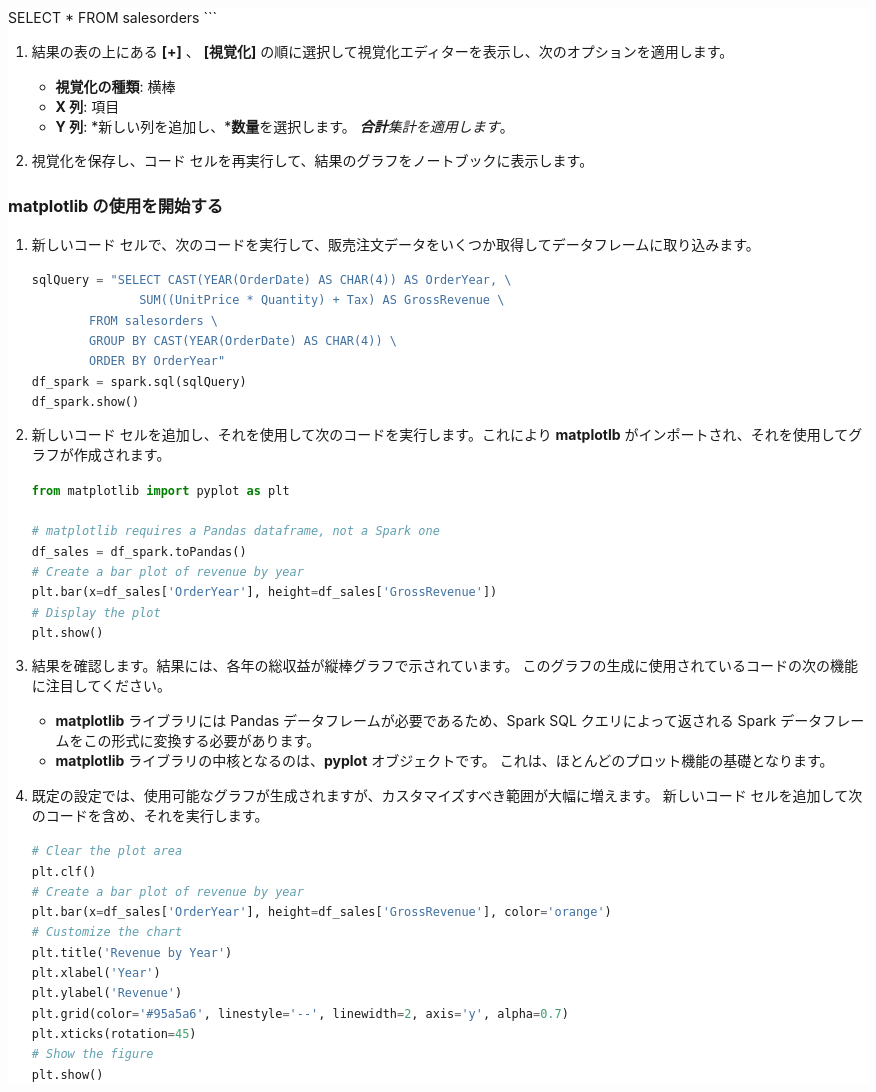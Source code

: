    SELECT * FROM salesorders
    ```

1. 結果の表の上にある **[+]** 、 **[視覚化]** の順に選択して視覚化エディターを表示し、次のオプションを適用します。
    - **視覚化の種類**: 横棒
    - **X 列**: 項目
    - **Y 列**: *新しい列を追加し、***数量**を選択します。 ****合計***集計を適用します*。
    
1. 視覚化を保存し、コード セルを再実行して、結果のグラフをノートブックに表示します。

### matplotlib の使用を開始する

1. 新しいコード セルで、次のコードを実行して、販売注文データをいくつか取得してデータフレームに取り込みます。

    ```python
   sqlQuery = "SELECT CAST(YEAR(OrderDate) AS CHAR(4)) AS OrderYear, \
                   SUM((UnitPrice * Quantity) + Tax) AS GrossRevenue \
            FROM salesorders \
            GROUP BY CAST(YEAR(OrderDate) AS CHAR(4)) \
            ORDER BY OrderYear"
   df_spark = spark.sql(sqlQuery)
   df_spark.show()
    ```

1. 新しいコード セルを追加し、それを使用して次のコードを実行します。これにより **matplotlb** がインポートされ、それを使用してグラフが作成されます。

    ```python
   from matplotlib import pyplot as plt
    
   # matplotlib requires a Pandas dataframe, not a Spark one
   df_sales = df_spark.toPandas()
   # Create a bar plot of revenue by year
   plt.bar(x=df_sales['OrderYear'], height=df_sales['GrossRevenue'])
   # Display the plot
   plt.show()
    ```

1. 結果を確認します。結果には、各年の総収益が縦棒グラフで示されています。 このグラフの生成に使用されているコードの次の機能に注目してください。
    - **matplotlib** ライブラリには Pandas データフレームが必要であるため、Spark SQL クエリによって返される Spark データフレームをこの形式に変換する必要があります。
    - **matplotlib** ライブラリの中核となるのは、**pyplot** オブジェクトです。 これは、ほとんどのプロット機能の基礎となります。

1. 既定の設定では、使用可能なグラフが生成されますが、カスタマイズすべき範囲が大幅に増えます。 新しいコード セルを追加して次のコードを含め、それを実行します。

    ```python
   # Clear the plot area
   plt.clf()
   # Create a bar plot of revenue by year
   plt.bar(x=df_sales['OrderYear'], height=df_sales['GrossRevenue'], color='orange')
   # Customize the chart
   plt.title('Revenue by Year')
   plt.xlabel('Year')
   plt.ylabel('Revenue')
   plt.grid(color='#95a5a6', linestyle='--', linewidth=2, axis='y', alpha=0.7)
   plt.xticks(rotation=45)
   # Show the figure
   plt.show()